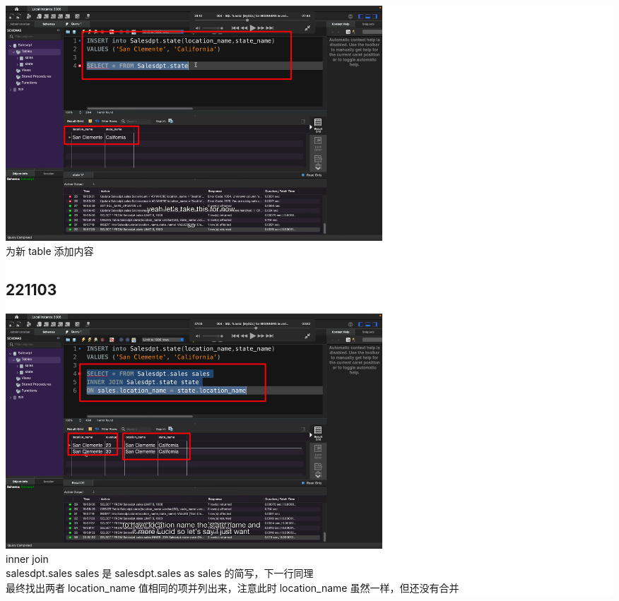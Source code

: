 <img src='./img/2022-11-03-02-01-01.png' height=333px></img>  
为新 table 添加内容

## 221103

<img src='./img/2022-11-03-09-22-54.png' height=333px></img>  
inner join  
salesdpt.sales sales 是 salesdpt.sales as sales 的简写，下一行同理  
最终找出两者 location_name 值相同的项并列出来，注意此时 location_name 虽然一样，但还没有合并  